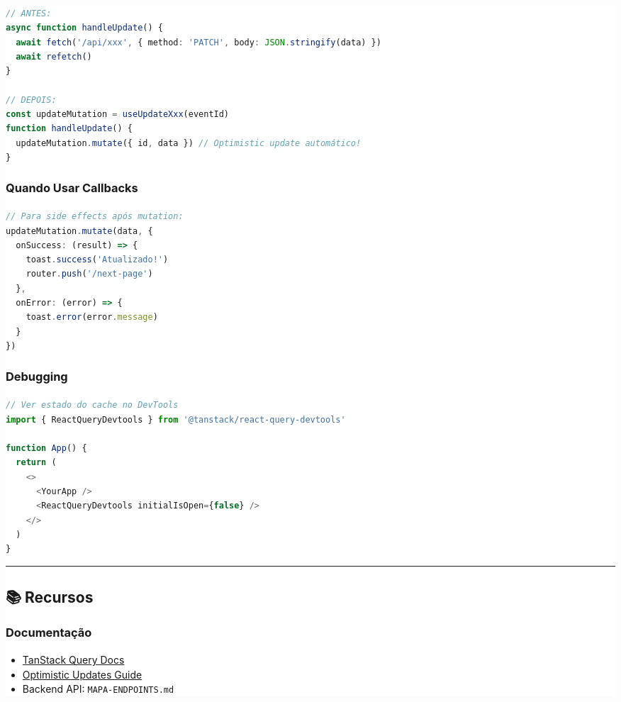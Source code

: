 ```typescript
// ANTES:
async function handleUpdate() {
  await fetch('/api/xxx', { method: 'PATCH', body: JSON.stringify(data) })
  await refetch()
}

// DEPOIS:
const updateMutation = useUpdateXxx(eventId)
function handleUpdate() {
  updateMutation.mutate({ id, data }) // Optimistic update automático!
}
```

### Quando Usar Callbacks
```typescript
// Para side effects após mutation:
updateMutation.mutate(data, {
  onSuccess: (result) => {
    toast.success('Atualizado!')
    router.push('/next-page')
  },
  onError: (error) => {
    toast.error(error.message)
  }
})
```

### Debugging
```typescript
// Ver estado do cache no DevTools
import { ReactQueryDevtools } from '@tanstack/react-query-devtools'

function App() {
  return (
    <>
      <YourApp />
      <ReactQueryDevtools initialIsOpen={false} />
    </>
  )
}
```

---

## 📚 Recursos

### Documentação
- [TanStack Query Docs](https://tanstack.com/query/latest)
- [Optimistic Updates Guide](https://tanstack.com/query/latest/docs/guides/optimistic-updates)
- Backend API: `MAPA-ENDPOINTS.md`
